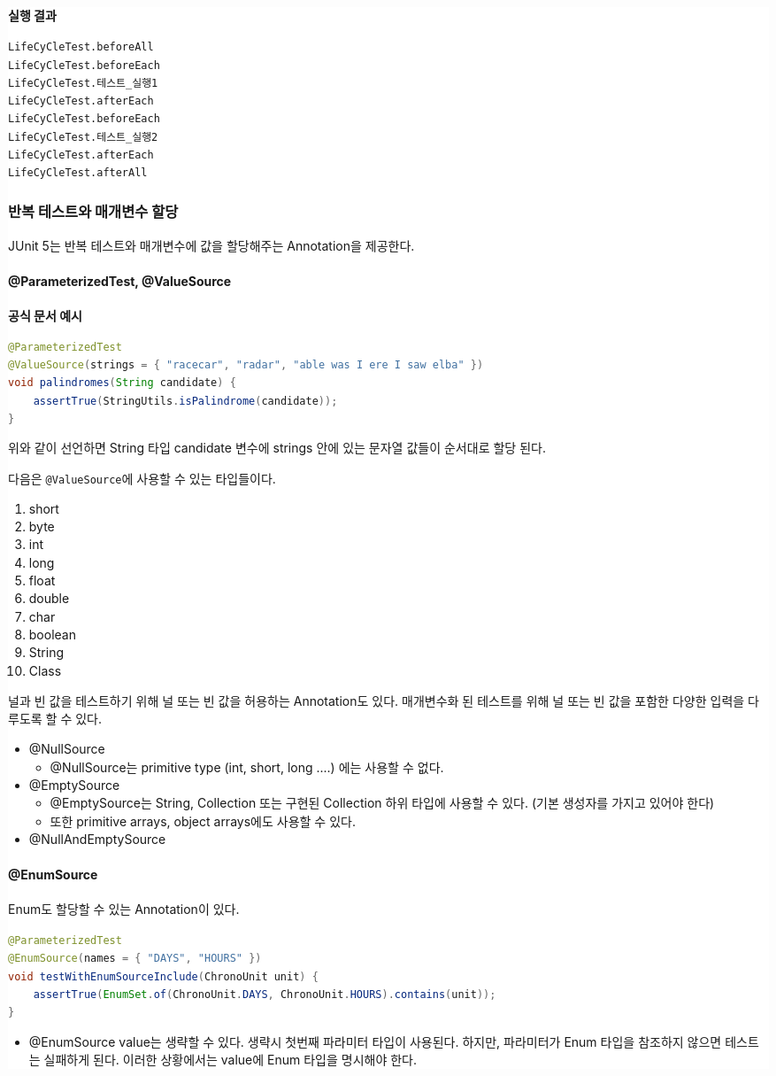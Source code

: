 **실행 결과**
```
LifeCyCleTest.beforeAll
LifeCyCleTest.beforeEach
LifeCyCleTest.테스트_실행1
LifeCyCleTest.afterEach
LifeCyCleTest.beforeEach
LifeCyCleTest.테스트_실행2
LifeCyCleTest.afterEach
LifeCyCleTest.afterAll
```
### 반복 테스트와 매개변수 할당
JUnit 5는 반복 테스트와 매개변수에 값을 할당해주는 Annotation을 제공한다.

#### @ParameterizedTest, @ValueSource
**공식 문서 예시**
```java
@ParameterizedTest
@ValueSource(strings = { "racecar", "radar", "able was I ere I saw elba" })
void palindromes(String candidate) {
    assertTrue(StringUtils.isPalindrome(candidate));
}
```
위와 같이 선언하면 String 타입 candidate 변수에 strings 안에 있는 문자열 값들이 순서대로 할당 된다.

다음은 `@ValueSource`에 사용할 수 있는 타입들이다.
1. short
2. byte
3. int
4. long
5. float
6. double
7. char
8. boolean
9. String
10. Class

널과 빈 값을 테스트하기 위해 널 또는 빈 값을 허용하는 Annotation도 있다. 매개변수화 된 테스트를 위해 널 또는 빈 값을 포함한 다양한 입력을 다루도록 할 수 있다.
- @NullSource
  - @NullSource는 primitive type (int, short, long ....) 에는 사용할 수 없다.
- @EmptySource
  - @EmptySource는 String, Collection 또는 구현된 Collection 하위 타입에 사용할 수 있다. (기본 생성자를 가지고 있어야 한다)
  - 또한 primitive arrays, object arrays에도 사용할 수 있다.
- @NullAndEmptySource

#### @EnumSource
Enum도 할당할 수 있는 Annotation이 있다.
```java
@ParameterizedTest
@EnumSource(names = { "DAYS", "HOURS" })
void testWithEnumSourceInclude(ChronoUnit unit) {
    assertTrue(EnumSet.of(ChronoUnit.DAYS, ChronoUnit.HOURS).contains(unit));
}
```
- @EnumSource value는 생략할 수 있다. 생략시 첫번째 파라미터 타입이 사용된다. 하지만, 파라미터가 Enum 타입을 참조하지 않으면 테스트는 실패하게 된다.
  이러한 상황에서는 value에 Enum 타입을 명시해야 한다.
